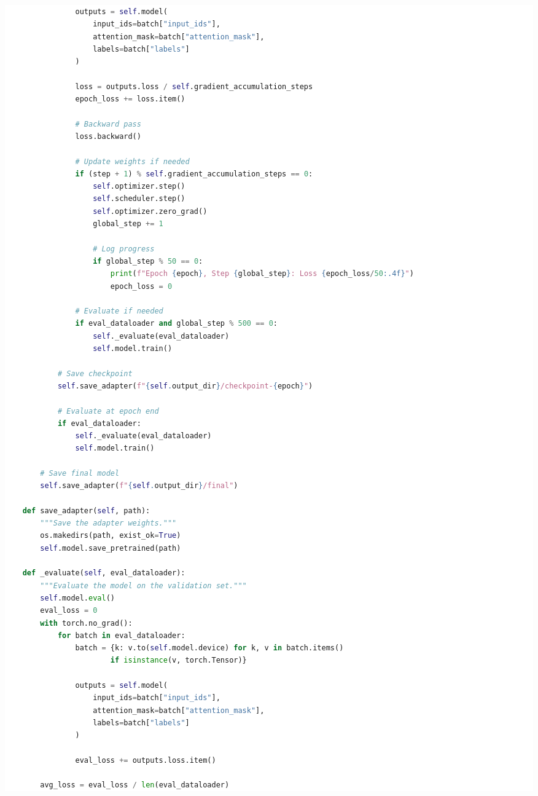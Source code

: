    ```python
                   outputs = self.model(
                       input_ids=batch["input_ids"],
                       attention_mask=batch["attention_mask"],
                       labels=batch["labels"]
                   )

                   loss = outputs.loss / self.gradient_accumulation_steps
                   epoch_loss += loss.item()

                   # Backward pass
                   loss.backward()

                   # Update weights if needed
                   if (step + 1) % self.gradient_accumulation_steps == 0:
                       self.optimizer.step()
                       self.scheduler.step()
                       self.optimizer.zero_grad()
                       global_step += 1

                       # Log progress
                       if global_step % 50 == 0:
                           print(f"Epoch {epoch}, Step {global_step}: Loss {epoch_loss/50:.4f}")
                           epoch_loss = 0

                   # Evaluate if needed
                   if eval_dataloader and global_step % 500 == 0:
                       self._evaluate(eval_dataloader)
                       self.model.train()

               # Save checkpoint
               self.save_adapter(f"{self.output_dir}/checkpoint-{epoch}")

               # Evaluate at epoch end
               if eval_dataloader:
                   self._evaluate(eval_dataloader)
                   self.model.train()

           # Save final model
           self.save_adapter(f"{self.output_dir}/final")

       def save_adapter(self, path):
           """Save the adapter weights."""
           os.makedirs(path, exist_ok=True)
           self.model.save_pretrained(path)

       def _evaluate(self, eval_dataloader):
           """Evaluate the model on the validation set."""
           self.model.eval()
           eval_loss = 0
           with torch.no_grad():
               for batch in eval_dataloader:
                   batch = {k: v.to(self.model.device) for k, v in batch.items()
                           if isinstance(v, torch.Tensor)}

                   outputs = self.model(
                       input_ids=batch["input_ids"],
                       attention_mask=batch["attention_mask"],
                       labels=batch["labels"]
                   )

                   eval_loss += outputs.loss.item()

           avg_loss = eval_loss / len(eval_dataloader)
   ```